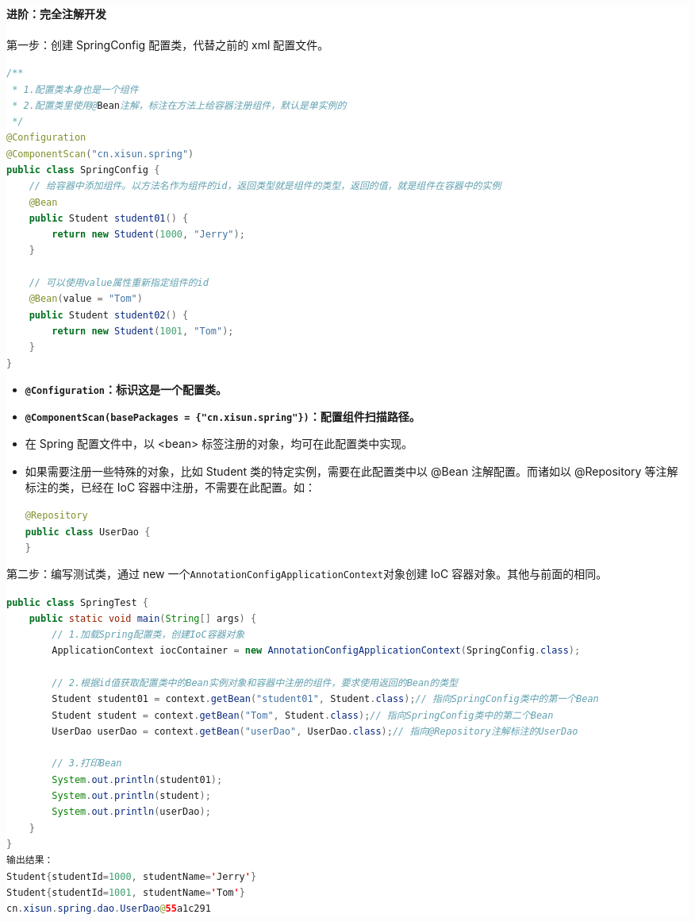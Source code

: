 #### 进阶：完全注解开发

第一步：创建 SpringConfig 配置类，代替之前的 xml 配置文件。

```java
/**
 * 1.配置类本身也是一个组件
 * 2.配置类里使用@Bean注解，标注在方法上给容器注册组件，默认是单实例的
 */
@Configuration
@ComponentScan("cn.xisun.spring")
public class SpringConfig {
    // 给容器中添加组件。以方法名作为组件的id，返回类型就是组件的类型，返回的值，就是组件在容器中的实例
    @Bean
    public Student student01() {
        return new Student(1000, "Jerry");
    }

    // 可以使用value属性重新指定组件的id
    @Bean(value = "Tom")
    public Student student02() {
        return new Student(1001, "Tom");
    }
}
```

- **`@Configuration`：标识这是一个配置类。**

- **`@ComponentScan(basePackages = {"cn.xisun.spring"})`：配置组件扫描路径。**

- 在 Spring 配置文件中，以 \<bean> 标签注册的对象，均可在此配置类中实现。

- 如果需要注册一些特殊的对象，比如 Student 类的特定实例，需要在此配置类中以 @Bean 注解配置。而诸如以 @Repository 等注解标注的类，已经在 IoC 容器中注册，不需要在此配置。如：

  ```java
  @Repository
  public class UserDao {
  }
  ```

第二步：编写测试类，通过 new 一个`AnnotationConfigApplicationContext`对象创建 IoC 容器对象。其他与前面的相同。

```java
public class SpringTest {
    public static void main(String[] args) {
        // 1.加载Spring配置类，创建IoC容器对象
        ApplicationContext iocContainer = new AnnotationConfigApplicationContext(SpringConfig.class);

        // 2.根据id值获取配置类中的Bean实例对象和容器中注册的组件，要求使用返回的Bean的类型
        Student student01 = context.getBean("student01", Student.class);// 指向SpringConfig类中的第一个Bean
        Student student = context.getBean("Tom", Student.class);// 指向SpringConfig类中的第二个Bean
        UserDao userDao = context.getBean("userDao", UserDao.class);// 指向@Repository注解标注的UserDao

        // 3.打印Bean
        System.out.println(student01);
        System.out.println(student);
        System.out.println(userDao);
    }
}
输出结果：
Student{studentId=1000, studentName='Jerry'}
Student{studentId=1001, studentName='Tom'}
cn.xisun.spring.dao.UserDao@55a1c291
```

